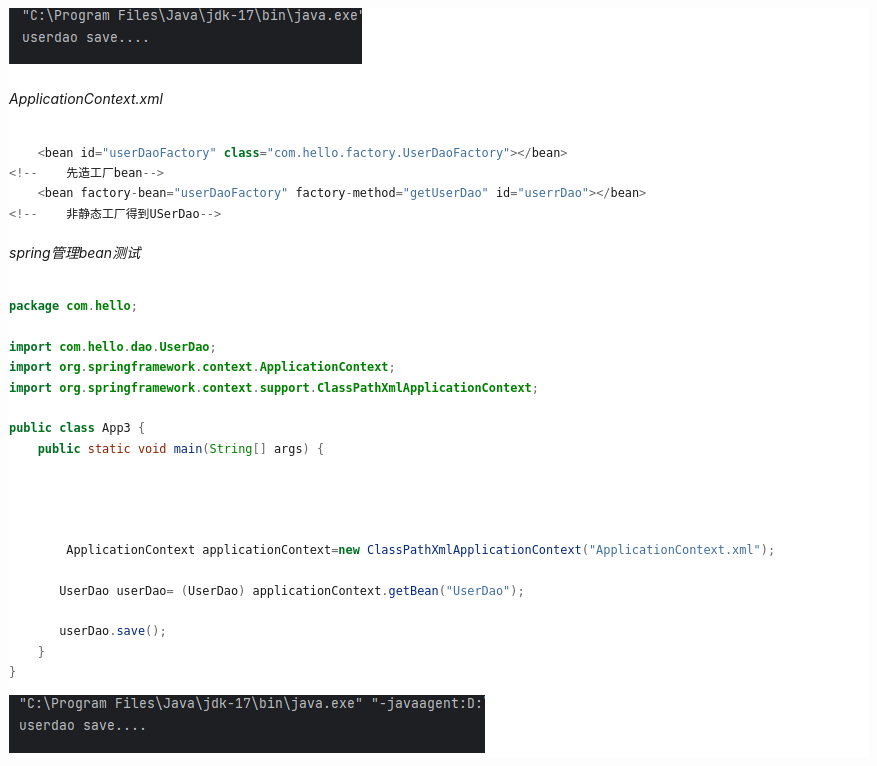 ![image-20240326175403080](Spring/image-20240326175403080.png) 

###### ApplicationContext.xml

```java
    <bean id="userDaoFactory" class="com.hello.factory.UserDaoFactory"></bean>
<!--    先造工厂bean-->
    <bean factory-bean="userDaoFactory" factory-method="getUserDao" id="userrDao"></bean>
<!--    非静态工厂得到USerDao-->
```





###### spring管理bean测试

```java
package com.hello;

import com.hello.dao.UserDao;
import org.springframework.context.ApplicationContext;
import org.springframework.context.support.ClassPathXmlApplicationContext;

public class App3 {
    public static void main(String[] args) {




        ApplicationContext applicationContext=new ClassPathXmlApplicationContext("ApplicationContext.xml");

       UserDao userDao= (UserDao) applicationContext.getBean("UserDao");

       userDao.save();
    }
}
```

![image-20240326180503212](Spring/image-20240326180503212.png) 
